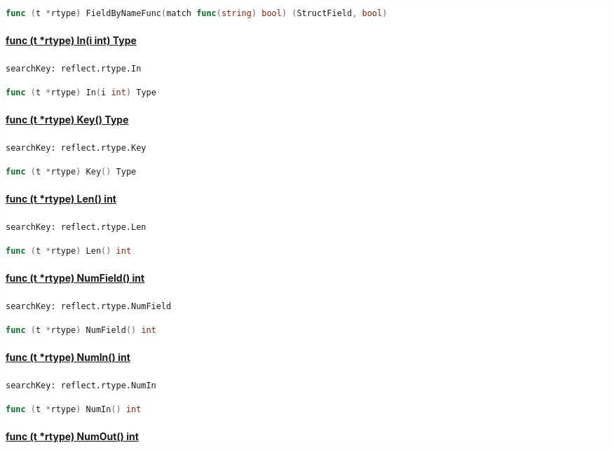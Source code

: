 ```Go
func (t *rtype) FieldByNameFunc(match func(string) bool) (StructField, bool)
```

#### <a id="rtype.In" href="#rtype.In">func (t *rtype) In(i int) Type</a>

```
searchKey: reflect.rtype.In
```

```Go
func (t *rtype) In(i int) Type
```

#### <a id="rtype.Key" href="#rtype.Key">func (t *rtype) Key() Type</a>

```
searchKey: reflect.rtype.Key
```

```Go
func (t *rtype) Key() Type
```

#### <a id="rtype.Len" href="#rtype.Len">func (t *rtype) Len() int</a>

```
searchKey: reflect.rtype.Len
```

```Go
func (t *rtype) Len() int
```

#### <a id="rtype.NumField" href="#rtype.NumField">func (t *rtype) NumField() int</a>

```
searchKey: reflect.rtype.NumField
```

```Go
func (t *rtype) NumField() int
```

#### <a id="rtype.NumIn" href="#rtype.NumIn">func (t *rtype) NumIn() int</a>

```
searchKey: reflect.rtype.NumIn
```

```Go
func (t *rtype) NumIn() int
```

#### <a id="rtype.NumOut" href="#rtype.NumOut">func (t *rtype) NumOut() int</a>
